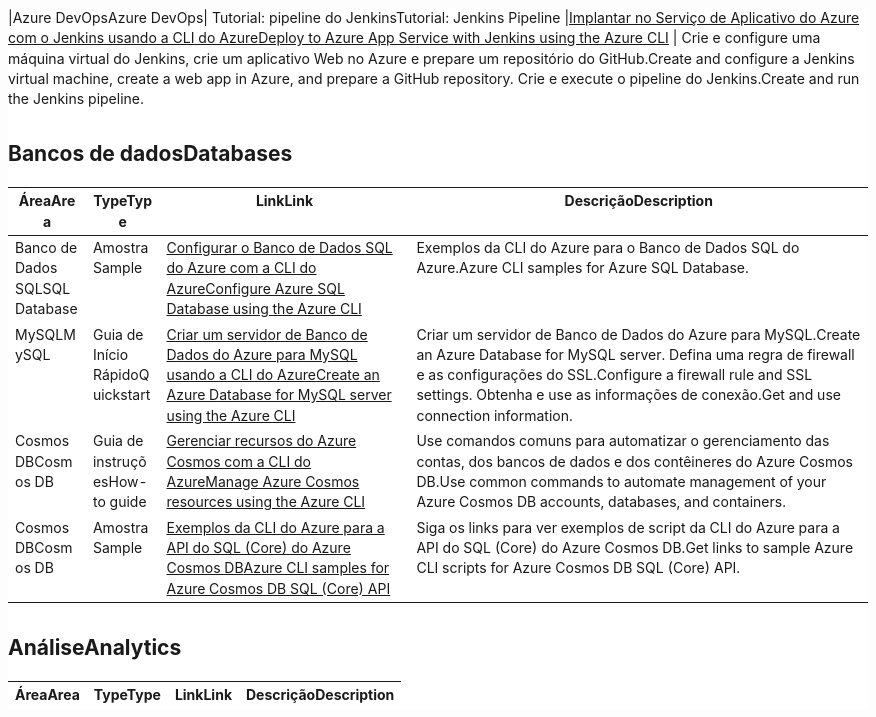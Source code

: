 |<span data-ttu-id="d94da-209">Azure DevOps</span><span class="sxs-lookup"><span data-stu-id="d94da-209">Azure DevOps</span></span>| <span data-ttu-id="d94da-210">Tutorial: pipeline do Jenkins</span><span class="sxs-lookup"><span data-stu-id="d94da-210">Tutorial: Jenkins Pipeline</span></span> |[<span data-ttu-id="d94da-211">Implantar no Serviço de Aplicativo do Azure com o Jenkins usando a CLI do Azure</span><span class="sxs-lookup"><span data-stu-id="d94da-211">Deploy to Azure App Service with Jenkins using the Azure CLI</span></span>](/azure/jenkins/execute-cli-jenkins-pipeline) | <span data-ttu-id="d94da-212">Crie e configure uma máquina virtual do Jenkins, crie um aplicativo Web no Azure e prepare um repositório do GitHub.</span><span class="sxs-lookup"><span data-stu-id="d94da-212">Create and configure a Jenkins virtual machine, create a web app in Azure, and prepare a GitHub repository.</span></span>  <span data-ttu-id="d94da-213">Crie e execute o pipeline do Jenkins.</span><span class="sxs-lookup"><span data-stu-id="d94da-213">Create and run the Jenkins pipeline.</span></span>

## <a name="databases"></a><span data-ttu-id="d94da-214">Bancos de dados</span><span class="sxs-lookup"><span data-stu-id="d94da-214">Databases</span></span>

| <span data-ttu-id="d94da-215">Área</span><span class="sxs-lookup"><span data-stu-id="d94da-215">Area</span></span> | <span data-ttu-id="d94da-216">Type</span><span class="sxs-lookup"><span data-stu-id="d94da-216">Type</span></span> | <span data-ttu-id="d94da-217">Link</span><span class="sxs-lookup"><span data-stu-id="d94da-217">Link</span></span> | <span data-ttu-id="d94da-218">Descrição</span><span class="sxs-lookup"><span data-stu-id="d94da-218">Description</span></span> |
|-|-|-|-|
|<span data-ttu-id="d94da-219">Banco de Dados SQL</span><span class="sxs-lookup"><span data-stu-id="d94da-219">SQL Database</span></span>| <span data-ttu-id="d94da-220">Amostra</span><span class="sxs-lookup"><span data-stu-id="d94da-220">Sample</span></span> |[<span data-ttu-id="d94da-221">Configurar o Banco de Dados SQL do Azure com a CLI do Azure</span><span class="sxs-lookup"><span data-stu-id="d94da-221">Configure Azure SQL Database using the Azure CLI</span></span>](/azure/sql-database/sql-database-cli-samples?tabs=single-database) | <span data-ttu-id="d94da-222">Exemplos da CLI do Azure para o Banco de Dados SQL do Azure.</span><span class="sxs-lookup"><span data-stu-id="d94da-222">Azure CLI samples for Azure SQL Database.</span></span>
|<span data-ttu-id="d94da-223">MySQL</span><span class="sxs-lookup"><span data-stu-id="d94da-223">MySQL</span></span>|<span data-ttu-id="d94da-224">Guia de Início Rápido</span><span class="sxs-lookup"><span data-stu-id="d94da-224">Quickstart</span></span> |[<span data-ttu-id="d94da-225">Criar um servidor de Banco de Dados do Azure para MySQL usando a CLI do Azure</span><span class="sxs-lookup"><span data-stu-id="d94da-225">Create an Azure Database for MySQL server using the Azure CLI</span></span>](/azure/mysql/quickstart-create-mysql-server-database-using-azure-cli) | <span data-ttu-id="d94da-226">Criar um servidor de Banco de Dados do Azure para MySQL.</span><span class="sxs-lookup"><span data-stu-id="d94da-226">Create an Azure Database for MySQL server.</span></span>  <span data-ttu-id="d94da-227">Defina uma regra de firewall e as configurações do SSL.</span><span class="sxs-lookup"><span data-stu-id="d94da-227">Configure a firewall rule and SSL settings.</span></span>  <span data-ttu-id="d94da-228">Obtenha e use as informações de conexão.</span><span class="sxs-lookup"><span data-stu-id="d94da-228">Get and use connection information.</span></span>
|<span data-ttu-id="d94da-229">Cosmos DB</span><span class="sxs-lookup"><span data-stu-id="d94da-229">Cosmos DB</span></span> |<span data-ttu-id="d94da-230">Guia de instruções</span><span class="sxs-lookup"><span data-stu-id="d94da-230">How-to guide</span></span> |[<span data-ttu-id="d94da-231">Gerenciar recursos do Azure Cosmos com a CLI do Azure</span><span class="sxs-lookup"><span data-stu-id="d94da-231">Manage Azure Cosmos resources using the Azure CLI</span></span>](/azure/cosmos-db/manage-with-cli) | <span data-ttu-id="d94da-232">Use comandos comuns para automatizar o gerenciamento das contas, dos bancos de dados e dos contêineres do Azure Cosmos DB.</span><span class="sxs-lookup"><span data-stu-id="d94da-232">Use common commands to automate management of your Azure Cosmos DB accounts, databases, and containers.</span></span>
|<span data-ttu-id="d94da-233">Cosmos DB</span><span class="sxs-lookup"><span data-stu-id="d94da-233">Cosmos DB</span></span> |<span data-ttu-id="d94da-234">Amostra</span><span class="sxs-lookup"><span data-stu-id="d94da-234">Sample</span></span> |[<span data-ttu-id="d94da-235">Exemplos da CLI do Azure para a API do SQL (Core) do Azure Cosmos DB</span><span class="sxs-lookup"><span data-stu-id="d94da-235">Azure CLI samples for Azure Cosmos DB SQL (Core) API</span></span>](/azure/cosmos-db/cli-samples) | <span data-ttu-id="d94da-236">Siga os links para ver exemplos de script da CLI do Azure para a API do SQL (Core) do Azure Cosmos DB.</span><span class="sxs-lookup"><span data-stu-id="d94da-236">Get links to sample Azure CLI scripts for Azure Cosmos DB SQL (Core) API.</span></span>

## <a name="analytics"></a><span data-ttu-id="d94da-237">Análise</span><span class="sxs-lookup"><span data-stu-id="d94da-237">Analytics</span></span>

| <span data-ttu-id="d94da-238">Área</span><span class="sxs-lookup"><span data-stu-id="d94da-238">Area</span></span> | <span data-ttu-id="d94da-239">Type</span><span class="sxs-lookup"><span data-stu-id="d94da-239">Type</span></span> | <span data-ttu-id="d94da-240">Link</span><span class="sxs-lookup"><span data-stu-id="d94da-240">Link</span></span> | <span data-ttu-id="d94da-241">Descrição</span><span class="sxs-lookup"><span data-stu-id="d94da-241">Description</span></span> |
|-|-|-|-|